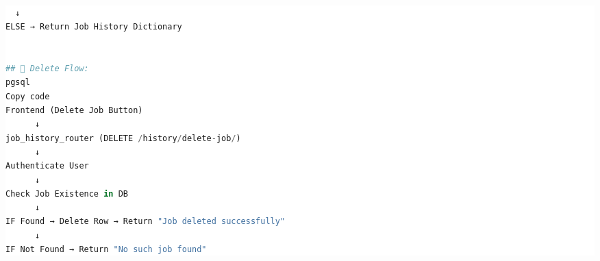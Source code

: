   ```python 
    ↓
ELSE → Return Job History Dictionary


## 🔁 Delete Flow:
pgsql
Copy code
Frontend (Delete Job Button)
        ↓
job_history_router (DELETE /history/delete-job/)
        ↓
Authenticate User
        ↓
Check Job Existence in DB
        ↓
IF Found → Delete Row → Return "Job deleted successfully"
        ↓
IF Not Found → Return "No such job found"
